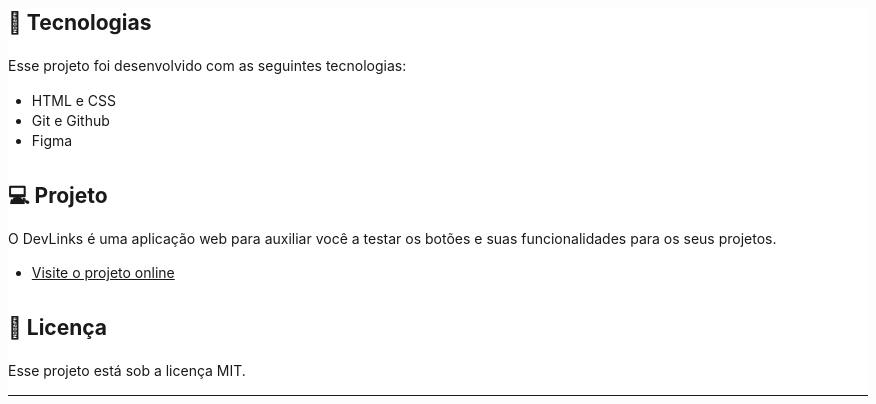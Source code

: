 ## 🚀 Tecnologias

Esse projeto foi desenvolvido com as seguintes tecnologias:

- HTML e CSS
- Git e Github
- Figma

## 💻 Projeto

O DevLinks é uma aplicação web para auxiliar você a testar os botões e suas funcionalidades para os seus projetos.

- [Visite o projeto online](https://b-teixeira.github.io/buttons-test/)

## :memo: Licença

Esse projeto está sob a licença MIT.

---